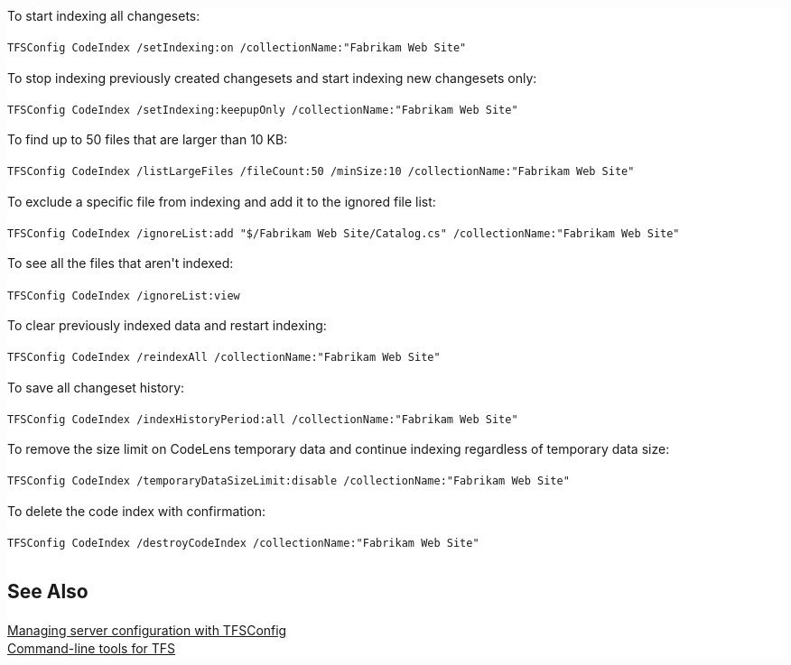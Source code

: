  To start indexing all changesets:  
  
```  
TFSConfig CodeIndex /setIndexing:on /collectionName:"Fabrikam Web Site"  
```  
  
 To stop indexing previously created changesets and start indexing new changesets only:  
  
```  
TFSConfig CodeIndex /setIndexing:keepupOnly /collectionName:"Fabrikam Web Site"  
```  
  
 To find up to 50 files that are larger than 10 KB:  
  
```  
TFSConfig CodeIndex /listLargeFiles /fileCount:50 /minSize:10 /collectionName:"Fabrikam Web Site"  
```  
  
 To exclude a specific file from indexing and add it to the ignored file list:  
  
```  
TFSConfig CodeIndex /ignoreList:add "$/Fabrikam Web Site/Catalog.cs" /collectionName:"Fabrikam Web Site"  
```  
  
 To see all the files that aren't indexed:  
  
```  
TFSConfig CodeIndex /ignoreList:view  
```  
  
 To clear previously indexed data and restart indexing:  
  
```  
TFSConfig CodeIndex /reindexAll /collectionName:"Fabrikam Web Site"  
```  
  
 To save all changeset history:  
  
```  
TFSConfig CodeIndex /indexHistoryPeriod:all /collectionName:"Fabrikam Web Site"  
```  
  
 To remove the size limit on CodeLens temporary data and continue indexing regardless of temporary data size:  
  
```  
TFSConfig CodeIndex /temporaryDataSizeLimit:disable /collectionName:"Fabrikam Web Site"  
```  
  
 To delete the code index with confirmation:  
  
```  
TFSConfig CodeIndex /destroyCodeIndex /collectionName:"Fabrikam Web Site"  
```  
  
## See Also  
 [Managing server configuration with TFSConfig](http://msdn.microsoft.com/en-us/94424190-3b6b-4f33-a6b6-5807f4225b62)   
 [Command-line tools for TFS](http://msdn.microsoft.com/en-us/be8c997a-b97b-4e59-97f5-04db0a601a6c)
